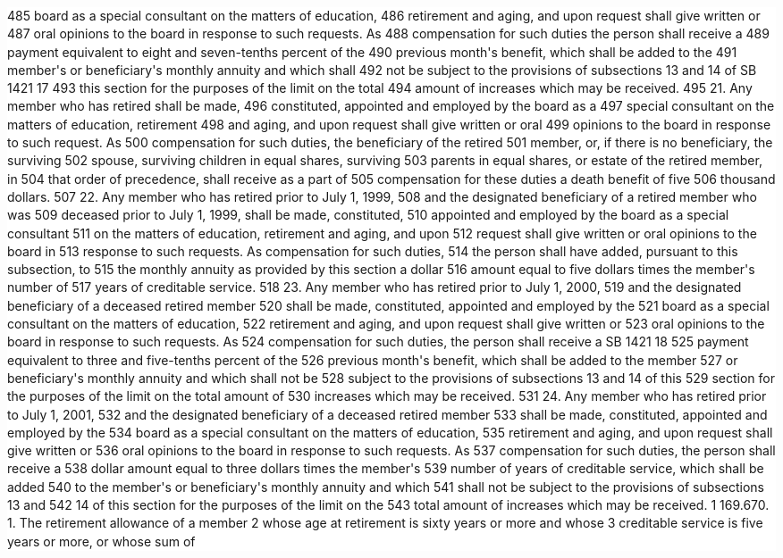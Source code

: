 485 board as a special consultant on the matters of education,
486 retirement and aging, and upon request shall give written or
487 oral opinions to the board in response to such requests. As
488 compensation for such duties the person shall receive a
489 payment equivalent to eight and seven-tenths percent of the
490 previous month's benefit, which shall be added to the
491 member's or beneficiary's monthly annuity and which shall
492 not be subject to the provisions of subsections 13 and 14 of
SB 1421 17
493 this section for the purposes of the limit on the total
494 amount of increases which may be received.
495 21. Any member who has retired shall be made,
496 constituted, appointed and employed by the board as a
497 special consultant on the matters of education, retirement
498 and aging, and upon request shall give written or oral
499 opinions to the board in response to such request. As
500 compensation for such duties, the beneficiary of the retired
501 member, or, if there is no beneficiary, the surviving
502 spouse, surviving children in equal shares, surviving
503 parents in equal shares, or estate of the retired member, in
504 that order of precedence, shall receive as a part of
505 compensation for these duties a death benefit of five
506 thousand dollars.
507 22. Any member who has retired prior to July 1, 1999,
508 and the designated beneficiary of a retired member who was
509 deceased prior to July 1, 1999, shall be made, constituted,
510 appointed and employed by the board as a special consultant
511 on the matters of education, retirement and aging, and upon
512 request shall give written or oral opinions to the board in
513 response to such requests. As compensation for such duties,
514 the person shall have added, pursuant to this subsection, to
515 the monthly annuity as provided by this section a dollar
516 amount equal to five dollars times the member's number of
517 years of creditable service.
518 23. Any member who has retired prior to July 1, 2000,
519 and the designated beneficiary of a deceased retired member
520 shall be made, constituted, appointed and employed by the
521 board as a special consultant on the matters of education,
522 retirement and aging, and upon request shall give written or
523 oral opinions to the board in response to such requests. As
524 compensation for such duties, the person shall receive a
SB 1421 18
525 payment equivalent to three and five-tenths percent of the
526 previous month's benefit, which shall be added to the member
527 or beneficiary's monthly annuity and which shall not be
528 subject to the provisions of subsections 13 and 14 of this
529 section for the purposes of the limit on the total amount of
530 increases which may be received.
531 24. Any member who has retired prior to July 1, 2001,
532 and the designated beneficiary of a deceased retired member
533 shall be made, constituted, appointed and employed by the
534 board as a special consultant on the matters of education,
535 retirement and aging, and upon request shall give written or
536 oral opinions to the board in response to such requests. As
537 compensation for such duties, the person shall receive a
538 dollar amount equal to three dollars times the member's
539 number of years of creditable service, which shall be added
540 to the member's or beneficiary's monthly annuity and which
541 shall not be subject to the provisions of subsections 13 and
542 14 of this section for the purposes of the limit on the
543 total amount of increases which may be received.
1 169.670. 1. The retirement allowance of a member
2 whose age at retirement is sixty years or more and whose
3 creditable service is five years or more, or whose sum of